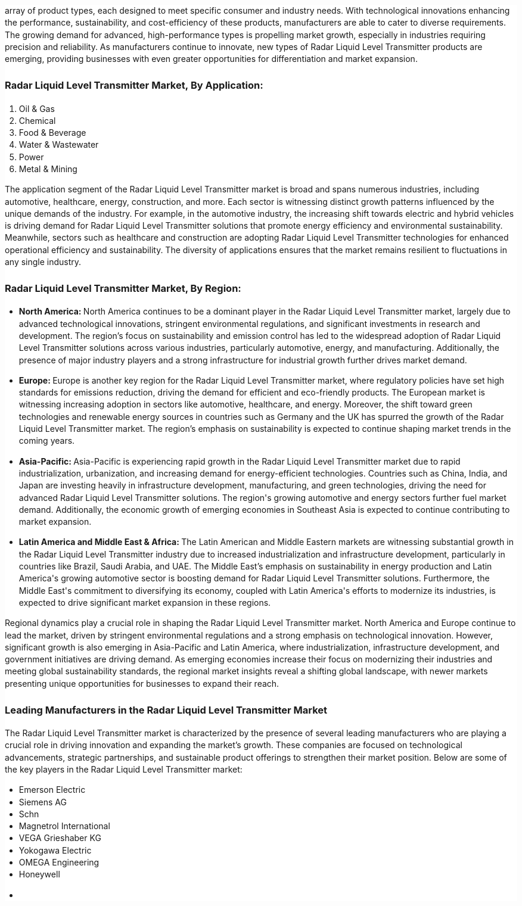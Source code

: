 array of product types, each designed to meet specific consumer and industry needs. With technological innovations enhancing the performance, sustainability, and cost-efficiency of these products, manufacturers are able to cater to diverse requirements. The growing demand for advanced, high-performance types is propelling market growth, especially in industries requiring precision and reliability. As manufacturers continue to innovate, new types of Radar Liquid Level Transmitter products are emerging, providing businesses with even greater opportunities for differentiation and market expansion.</p><h3>Radar Liquid Level Transmitter Market,&nbsp;By Application:</h3><ol><li>Oil & Gas<li> Chemical<li> Food & Beverage<li> Water & Wastewater<li> Power<li> Metal & Mining</li></ol><p>The application segment of the Radar Liquid Level Transmitter market is broad and spans numerous industries, including automotive, healthcare, energy, construction, and more. Each sector is witnessing distinct growth patterns influenced by the unique demands of the industry. For example, in the automotive industry, the increasing shift towards electric and hybrid vehicles is driving demand for Radar Liquid Level Transmitter solutions that promote energy efficiency and environmental sustainability. Meanwhile, sectors such as healthcare and construction are adopting Radar Liquid Level Transmitter technologies for enhanced operational efficiency and sustainability. The diversity of applications ensures that the market remains resilient to fluctuations in any single industry.</p><h3>Radar Liquid Level Transmitter Market, By Region:</h3><ul><li><p><strong>North America:&nbsp;</strong>North America continues to be a dominant player in the Radar Liquid Level Transmitter market, largely due to advanced technological innovations, stringent environmental regulations, and significant investments in research and development. The region&rsquo;s focus on sustainability and emission control has led to the widespread adoption of Radar Liquid Level Transmitter solutions across various industries, particularly automotive, energy, and manufacturing. Additionally, the presence of major industry players and a strong infrastructure for industrial growth further drives market demand.</p></li><li><p><strong><strong>Europe:&nbsp;</strong></strong>Europe is another key region for the Radar Liquid Level Transmitter market, where regulatory policies have set high standards for emissions reduction, driving the demand for efficient and eco-friendly products. The European market is witnessing increasing adoption in sectors like automotive, healthcare, and energy. Moreover, the shift toward green technologies and renewable energy sources in countries such as Germany and the UK has spurred the growth of the Radar Liquid Level Transmitter market. The region&rsquo;s emphasis on sustainability is expected to continue shaping market trends in the coming years.</p></li><li><p><strong><strong>Asia-Pacific:&nbsp;</strong></strong>Asia-Pacific is experiencing rapid growth in the Radar Liquid Level Transmitter market due to rapid industrialization, urbanization, and increasing demand for energy-efficient technologies. Countries such as China, India, and Japan are investing heavily in infrastructure development, manufacturing, and green technologies, driving the need for advanced Radar Liquid Level Transmitter solutions. The region's growing automotive and energy sectors further fuel market demand. Additionally, the economic growth of emerging economies in Southeast Asia is expected to continue contributing to market expansion.</p></li><li><p><strong><strong>Latin America and Middle East &amp; Africa:&nbsp;</strong></strong>The Latin American and Middle Eastern markets are witnessing substantial growth in the Radar Liquid Level Transmitter industry due to increased industrialization and infrastructure development, particularly in countries like Brazil, Saudi Arabia, and UAE. The Middle East&rsquo;s emphasis on sustainability in energy production and Latin America's growing automotive sector is boosting demand for Radar Liquid Level Transmitter solutions. Furthermore, the Middle East's commitment to diversifying its economy, coupled with Latin America's efforts to modernize its industries, is expected to drive significant market expansion in these regions.</p></li></ul><p>Regional dynamics play a crucial role in shaping the Radar Liquid Level Transmitter market. North America and Europe continue to lead the market, driven by stringent environmental regulations and a strong emphasis on technological innovation. However, significant growth is also emerging in Asia-Pacific and Latin America, where industrialization, infrastructure development, and government initiatives are driving demand. As emerging economies increase their focus on modernizing their industries and meeting global sustainability standards, the regional market insights reveal a shifting global landscape, with newer markets presenting unique opportunities for businesses to expand their reach.</p><h3><strong>Leading Manufacturers in the Radar Liquid Level Transmitter Market</strong></h3><p>The Radar Liquid Level Transmitter market is characterized by the presence of several leading manufacturers who are playing a crucial role in driving innovation and expanding the market&rsquo;s growth. These companies are focused on technological advancements, strategic partnerships, and sustainable product offerings to strengthen their market position. Below are some of the key players in the Radar Liquid Level Transmitter market:</p></div><div class="article-main__content" data-test-id="publishing-text-block"><ul><li><span class="">Emerson Electric<li> Siemens AG<li> Schn<li> Magnetrol International<li> VEGA Grieshaber KG<li> Yokogawa Electric<li> OMEGA Engineering<li> Honeywell<li>